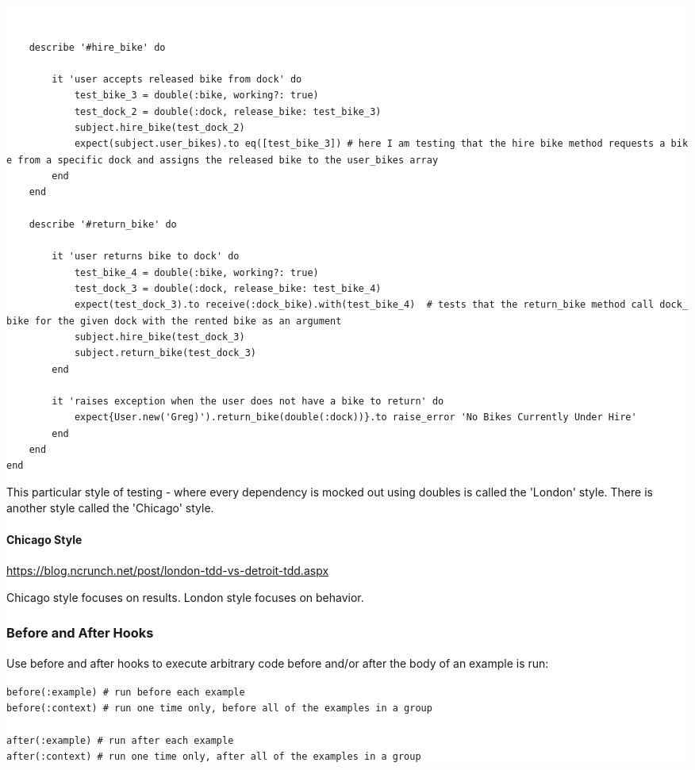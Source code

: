 ```


    describe '#hire_bike' do
        
        it 'user accepts released bike from dock' do
            test_bike_3 = double(:bike, working?: true) 
            test_dock_2 = double(:dock, release_bike: test_bike_3)
            subject.hire_bike(test_dock_2)
            expect(subject.user_bikes).to eq([test_bike_3]) # here I am testing that the hire bike method requests a bike from a specific dock and assigns the released bike to the user_bikes array
        end
    end

    describe '#return_bike' do
        
        it 'user returns bike to dock' do
            test_bike_4 = double(:bike, working?: true) 
            test_dock_3 = double(:dock, release_bike: test_bike_4)
            expect(test_dock_3).to receive(:dock_bike).with(test_bike_4)  # tests that the return_bike method call dock_bike for the given dock with the rented bike as an argument
            subject.hire_bike(test_dock_3)
            subject.return_bike(test_dock_3)
        end

        it 'raises exception when the user does not have a bike to return' do
            expect{User.new('Greg)').return_bike(double(:dock))}.to raise_error 'No Bikes Currently Under Hire' 
        end  
    end
end
```

This particular style of testing - where every dependency is mocked out using doubles is called the 'London' style. There is another style called the 'Chicago' style.


#### Chicago Style 

https://blog.ncrunch.net/post/london-tdd-vs-detroit-tdd.aspx 

Chicago style focuses on results. London style focuses on behavior. 

### Before and After Hooks

Use before and after hooks to execute arbitrary code before and/or after
the body of an example is run:
```
before(:example) # run before each example
before(:context) # run one time only, before all of the examples in a group

after(:example) # run after each example
after(:context) # run one time only, after all of the examples in a group

```

